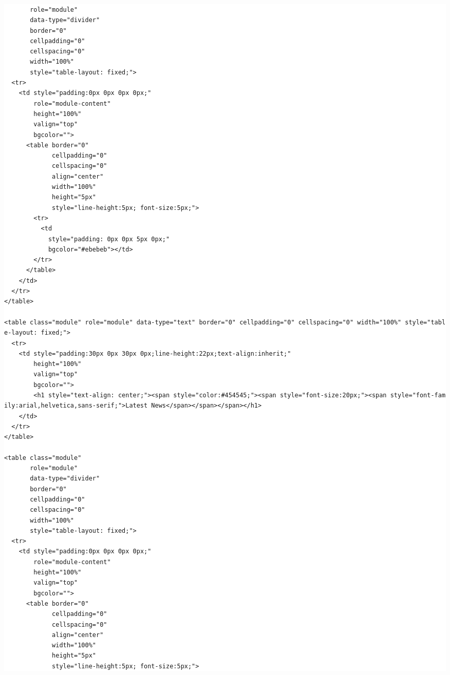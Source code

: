            role="module"
           data-type="divider"
           border="0"
           cellpadding="0"
           cellspacing="0"
           width="100%"
           style="table-layout: fixed;">
      <tr>
        <td style="padding:0px 0px 0px 0px;"
            role="module-content"
            height="100%"
            valign="top"
            bgcolor="">
          <table border="0"
                 cellpadding="0"
                 cellspacing="0"
                 align="center"
                 width="100%"
                 height="5px"
                 style="line-height:5px; font-size:5px;">
            <tr>
              <td
                style="padding: 0px 0px 5px 0px;"
                bgcolor="#ebebeb"></td>
            </tr>
          </table>
        </td>
      </tr>
    </table>
  
    <table class="module" role="module" data-type="text" border="0" cellpadding="0" cellspacing="0" width="100%" style="table-layout: fixed;">
      <tr>
        <td style="padding:30px 0px 30px 0px;line-height:22px;text-align:inherit;"
            height="100%"
            valign="top"
            bgcolor="">
            <h1 style="text-align: center;"><span style="color:#454545;"><span style="font-size:20px;"><span style="font-family:arial,helvetica,sans-serif;">Latest News</span></span></span></h1>
        </td>
      </tr>
    </table>
  
    <table class="module"
           role="module"
           data-type="divider"
           border="0"
           cellpadding="0"
           cellspacing="0"
           width="100%"
           style="table-layout: fixed;">
      <tr>
        <td style="padding:0px 0px 0px 0px;"
            role="module-content"
            height="100%"
            valign="top"
            bgcolor="">
          <table border="0"
                 cellpadding="0"
                 cellspacing="0"
                 align="center"
                 width="100%"
                 height="5px"
                 style="line-height:5px; font-size:5px;">